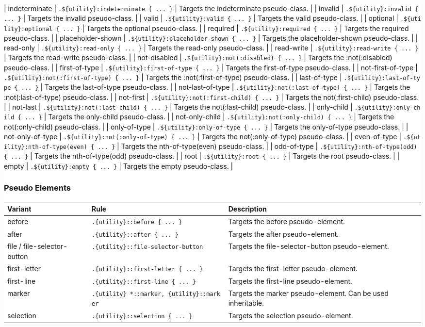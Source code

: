 | indeterminate | `.${utility}:indeterminate { ... }` | Targets the indeterminate pseudo-class. |
| invalid | `.${utility}:invalid { ... }` | Targets the invalid pseudo-class. |
| valid | `.${utility}:valid { ... }` | Targets the valid pseudo-class. |
| optional | `.${utility}:optional { ... }` | Targets the optional pseudo-class. |
| required | `.${utility}:required { ... }` | Targets the required pseudo-class. |
| placeholder-shown | `.${utility}:placeholder-shown { ... }` | Targets the placeholder-shown pseudo-class. |
| read-only | `.${utility}:read-only { ... }` | Targets the read-only pseudo-class. |
| read-write | `.${utility}:read-write { ... }` | Targets the read-write pseudo-class. |
| not-disabled | `.${utility}:not(:disabled) { ... }` | Targets the :not(:disabled) pseudo-class. |
| first-of-type | `.${utility}:first-of-type { ... }` | Targets the first-of-type pseudo-class. |
| not-first-of-type | `.${utility}:not(:first-of-type) { ... }` | Targets the :not(:first-of-type) pseudo-class. |
| last-of-type | `.${utility}:last-of-type { ... }` | Targets the last-of-type pseudo-class. |
| not-last-of-type | `.${utility}:not(:last-of-type) { ... }` | Targets the :not(:last-of-type) pseudo-class. |
| not-first | `.${utility}:not(:first-child) { ... }` | Targets the not(:first-child) pseudo-class. |
| not-last | `.${utility}:not(:last-child) { ... }` | Targets the not(:last-child) pseudo-class. |
| only-child | `.${utility}:only-child { ... }` | Targets the only-child pseudo-class. |
| not-only-child | `.${utility}:not(:only-child) { ... }` | Targets the not(:only-child) pseudo-class. |
| only-of-type | `.${utility}:only-of-type { ... }` | Targets the only-of-type pseudo-class. |
| not-only-of-type | `.${utility}:not(:only-of-type) { ... }` | Targets the not(:only-of-type) pseudo-class. |
| even-of-type | `.${utility}:nth-of-type(even) { ... }` | Targets the nth-of-type(even) pseudo-class. |
| odd-of-type | `.${utility}:nth-of-type(odd) { ... }` | Targets the nth-of-type(odd) pseudo-class. |
| root | `.${utility}:root { ... }` | Targets the root pseudo-class. |
| empty | `.${utility}:empty { ... }` | Targets the empty pseudo-class. |

### Pseudo Elements

| Variant                     | Rule                                      | Description                                                 |
| :-------------------------- | :---------------------------------------- | :---------------------------------------------------------- |
| before                      | `.{utility}::before { ... }`              | Targets the before pseudo-element.                          |
| after                       | `.{utility}::after { ... }`               | Targets the after pseudo-element.                           |
| file / file-selector-button | `.{utility}::file-selector-button`        | Targets the file-selector-button pseudo-element.            |
| first-letter                | `.{utility}::first-letter { ... }`        | Targets the first-letter pseudo-element.                    |
| first-line                  | `.{utility}::first-line { ... }`          | Targets the first-line pseudo-element.                      |
| marker                      | `.{utility} *::marker, {utility}::marker` | Targets the marker pseudo-element. Can be used inheritable. |
| selection                   | `.{utility}::selection { ... }`           | Targets the selection pseudo-element.                       |
